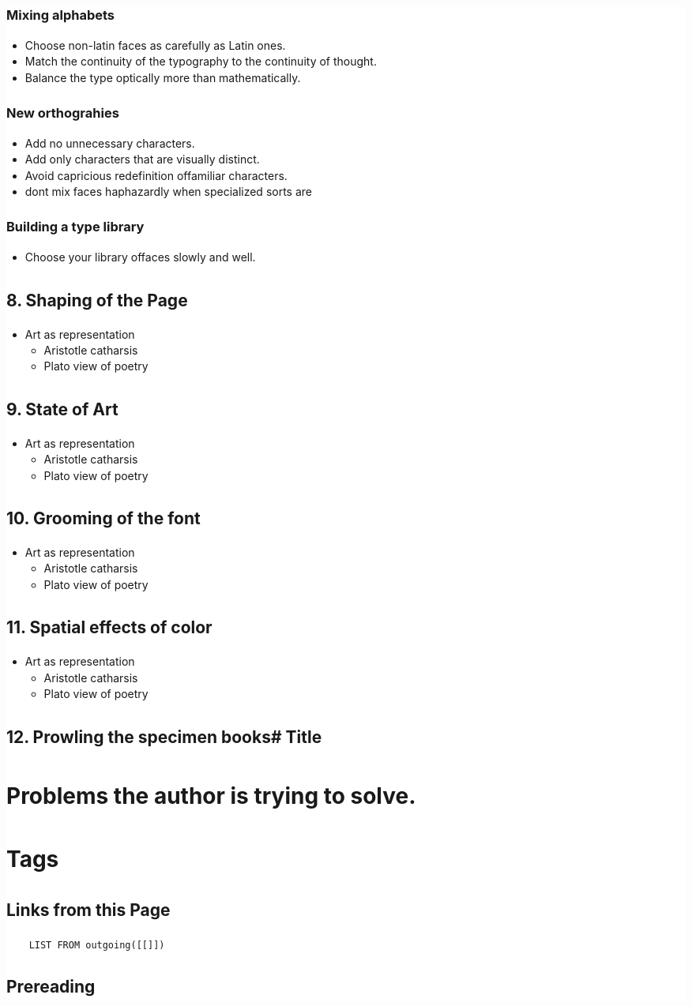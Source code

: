 ### Mixing alphabets

-   Choose non-latin faces as carefully as Latin ones.
-   Match the continuity of the typography to the continuity of thought.
-   Balance the type optically more than mathematically.

### New orthograhies

-   Add no unnecessary characters.
-   Add only characters that are visually distinct.
-   Avoid capricious redefinition offamiliar characters.
-   dont mix faces haphazardly when specialized sorts are

### Building a type library

-   Choose your library offaces slowly and well.

## 8. Shaping of the Page

-   Art as representation
    -   Aristotle catharsis
    -   Plato view of poetry

## 9. State of Art

-   Art as representation
    -   Aristotle catharsis
    -   Plato view of poetry

## 10. Grooming of the font

-   Art as representation
    -   Aristotle catharsis
    -   Plato view of poetry

## 11. Spatial effects of color

-   Art as representation
    -   Aristotle catharsis
    -   Plato view of poetry

## 12. Prowling the specimen books# Title


#  Problems the author is trying to solve.

# Tags

## Links from this Page
```dataview  
	LIST FROM outgoing([[]])
```

## Prereading
